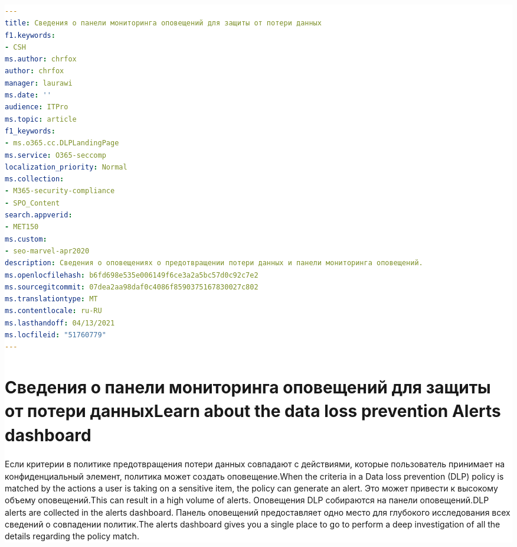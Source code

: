 ```yaml
---
title: Сведения о панели мониторинга оповещений для защиты от потери данных
f1.keywords:
- CSH
ms.author: chrfox
author: chrfox
manager: laurawi
ms.date: ''
audience: ITPro
ms.topic: article
f1_keywords:
- ms.o365.cc.DLPLandingPage
ms.service: O365-seccomp
localization_priority: Normal
ms.collection:
- M365-security-compliance
- SPO_Content
search.appverid:
- MET150
ms.custom:
- seo-marvel-apr2020
description: Сведения о оповещениях о предотвращении потери данных и панели мониторинга оповещений.
ms.openlocfilehash: b6fd698e535e006149f6ce3a2a5bc57d0c92c7e2
ms.sourcegitcommit: 07dea2aa98daf0c4086f8590375167830027c802
ms.translationtype: MT
ms.contentlocale: ru-RU
ms.lasthandoff: 04/13/2021
ms.locfileid: "51760779"
---
```

# <a name="learn-about-the-data-loss-prevention-alerts-dashboard"></a><span data-ttu-id="f1e54-103">Сведения о панели мониторинга оповещений для защиты от потери данных</span><span class="sxs-lookup"><span data-stu-id="f1e54-103">Learn about the data loss prevention Alerts dashboard</span></span>

<span data-ttu-id="f1e54-104">Если критерии в политике предотвращения потери данных совпадают с действиями, которые пользователь принимает на конфиденциальный элемент, политика может создать оповещение.</span><span class="sxs-lookup"><span data-stu-id="f1e54-104">When the criteria in a Data loss prevention (DLP) policy is matched by the actions a user is taking on a sensitive item, the policy can generate an alert.</span></span> <span data-ttu-id="f1e54-105">Это может привести к высокому объему оповещений.</span><span class="sxs-lookup"><span data-stu-id="f1e54-105">This can result in a high volume of alerts.</span></span> <span data-ttu-id="f1e54-106">Оповещения DLP собираются на панели оповещений.</span><span class="sxs-lookup"><span data-stu-id="f1e54-106">DLP alerts are collected in the alerts dashboard.</span></span> <span data-ttu-id="f1e54-107">Панель оповещений предоставляет одно место для глубокого исследования всех сведений о совпадении политик.</span><span class="sxs-lookup"><span data-stu-id="f1e54-107">The alerts dashboard gives you a single place to go to perform a deep investigation of all the details regarding the policy match.</span></span>  
